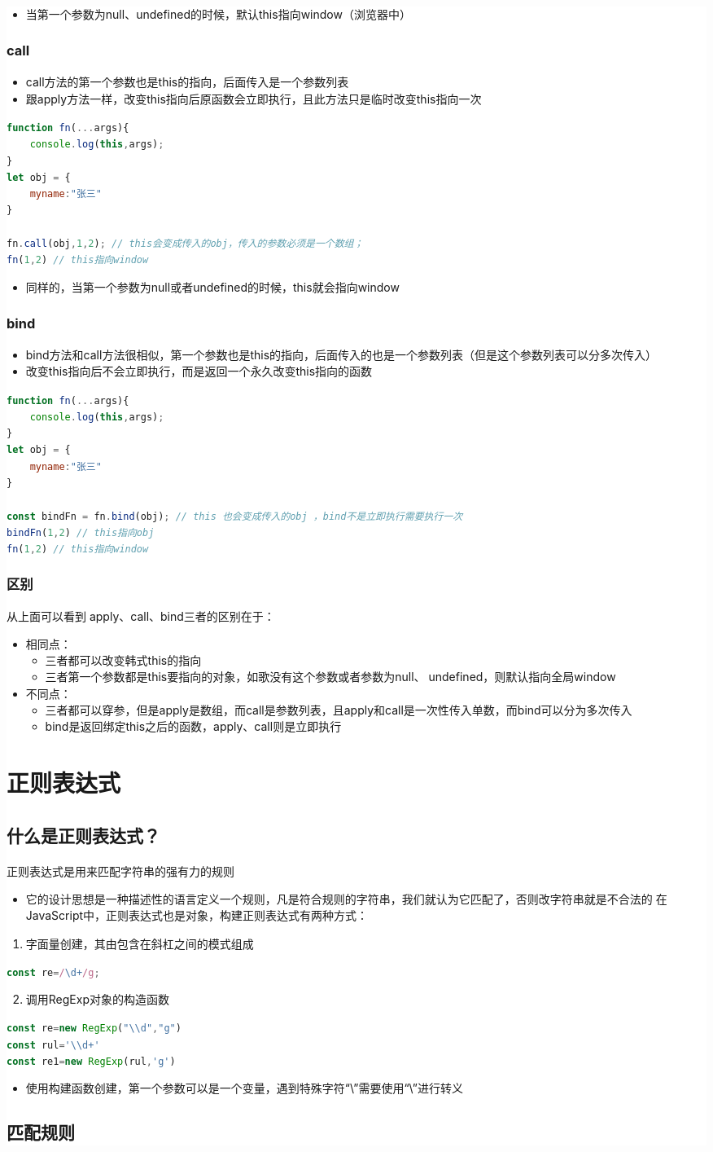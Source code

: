```js
```
- 当第一个参数为null、undefined的时候，默认this指向window（浏览器中）
###  call
- call方法的第一个参数也是this的指向，后面传入是一个参数列表
- 跟apply方法一样，改变this指向后原函数会立即执行，且此方法只是临时改变this指向一次
```js
function fn(...args){
    console.log(this,args);
}
let obj = {
    myname:"张三"
}

fn.call(obj,1,2); // this会变成传入的obj，传入的参数必须是一个数组；
fn(1,2) // this指向window
```
- 同样的，当第一个参数为null或者undefined的时候，this就会指向window
### bind
- bind方法和call方法很相似，第一个参数也是this的指向，后面传入的也是一个参数列表（但是这个参数列表可以分多次传入）
- 改变this指向后不会立即执行，而是返回一个永久改变this指向的函数
```js
function fn(...args){
    console.log(this,args);
}
let obj = {
    myname:"张三"
}

const bindFn = fn.bind(obj); // this 也会变成传入的obj ，bind不是立即执行需要执行一次
bindFn(1,2) // this指向obj
fn(1,2) // this指向window
```
###  区别
从上面可以看到 apply、call、bind三者的区别在于：
- 相同点： 
     - 三者都可以改变韩式this的指向
     - 三者第一个参数都是this要指向的对象，如歌没有这个参数或者参数为null、 undefined，则默认指向全局window
- 不同点：
     - 三者都可以穿参，但是apply是数组，而call是参数列表，且apply和call是一次性传入单数，而bind可以分为多次传入
     - bind是返回绑定this之后的函数，apply、call则是立即执行 
# 正则表达式
## 什么是正则表达式？
正则表达式是用来匹配字符串的强有力的规则
- 它的设计思想是一种描述性的语言定义一个规则，凡是符合规则的字符串，我们就认为它匹配了，否则改字符串就是不合法的
在JavaScript中，正则表达式也是对象，构建正则表达式有两种方式：
1. 字面量创建，其由包含在斜杠之间的模式组成  
```js
const re=/\d+/g;
```
2. 调用RegExp对象的构造函数
```js
const re=new RegExp("\\d","g")
const rul='\\d+'
const re1=new RegExp(rul,'g')
```
- 使用构建函数创建，第一个参数可以是一个变量，遇到特殊字符“\”需要使用“\\”进行转义
## 匹配规则
